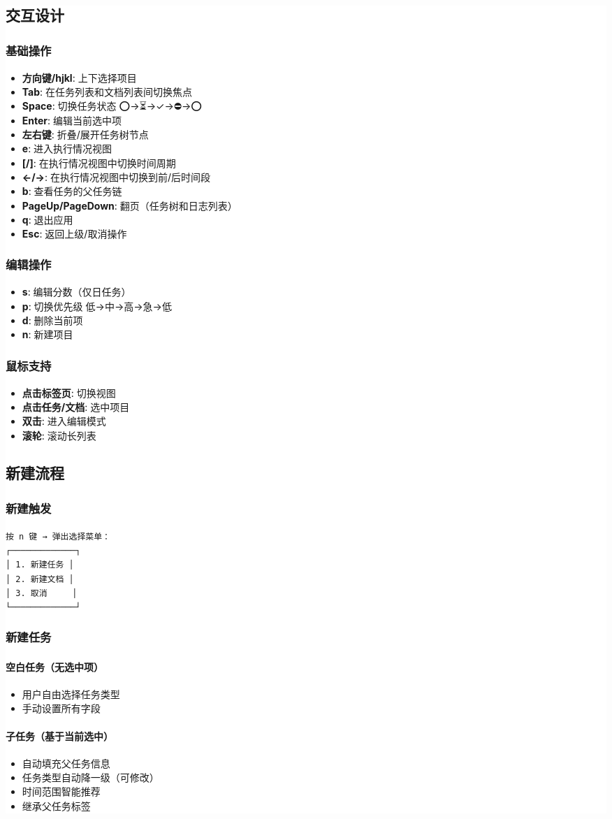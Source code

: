 ## 交互设计

### 基础操作
- **方向键/hjkl**: 上下选择项目
- **Tab**: 在任务列表和文档列表间切换焦点
- **Space**: 切换任务状态 ⭕→⏳→✓→⛔→⭕
- **Enter**: 编辑当前选中项
- **左右键**: 折叠/展开任务树节点
- **e**: 进入执行情况视图
- **[/]**: 在执行情况视图中切换时间周期
- **←/→**: 在执行情况视图中切换到前/后时间段
- **b**: 查看任务的父任务链
- **PageUp/PageDown**: 翻页（任务树和日志列表）
- **q**: 退出应用
- **Esc**: 返回上级/取消操作

### 编辑操作
- **s**: 编辑分数（仅日任务）
- **p**: 切换优先级 低→中→高→急→低
- **d**: 删除当前项
- **n**: 新建项目

### 鼠标支持
- **点击标签页**: 切换视图
- **点击任务/文档**: 选中项目
- **双击**: 进入编辑模式
- **滚轮**: 滚动长列表

## 新建流程

### 新建触发
```
按 n 键 → 弹出选择菜单：
┌─────────────┐
│ 1. 新建任务 │
│ 2. 新建文档 │
│ 3. 取消     │
└─────────────┘
```

### 新建任务
#### 空白任务（无选中项）
- 用户自由选择任务类型
- 手动设置所有字段

#### 子任务（基于当前选中）
- 自动填充父任务信息
- 任务类型自动降一级（可修改）
- 时间范围智能推荐
- 继承父任务标签
